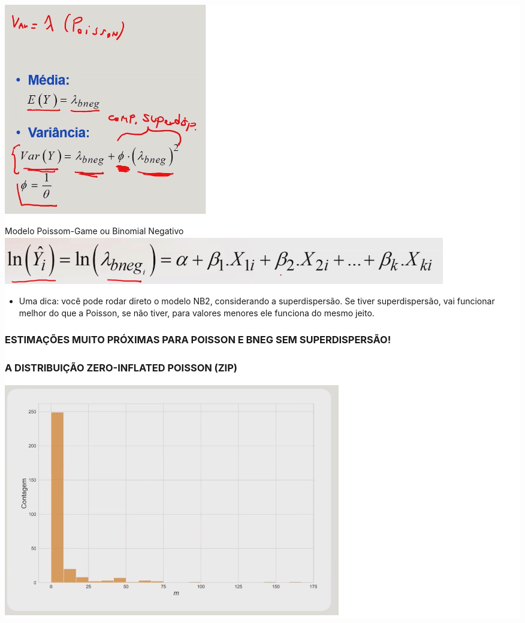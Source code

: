 ![alt text](images/image-7.png)

Modelo Poissom-Game ou Binomial Negativo
![alt text](images/image-8.png)

- Uma dica: você pode rodar direto o modelo NB2, considerando a superdispersão. Se tiver superdispersão, vai funcionar melhor do que a Poisson, se não tiver, para valores menores ele funciona do mesmo jeito.

### ESTIMAÇÕES MUITO PRÓXIMAS PARA POISSON E BNEG SEM SUPERDISPERSÃO!



### A DISTRIBUIÇÃO ZERO-INFLATED POISSON (ZIP)
![alt text](images/image-9.png)
